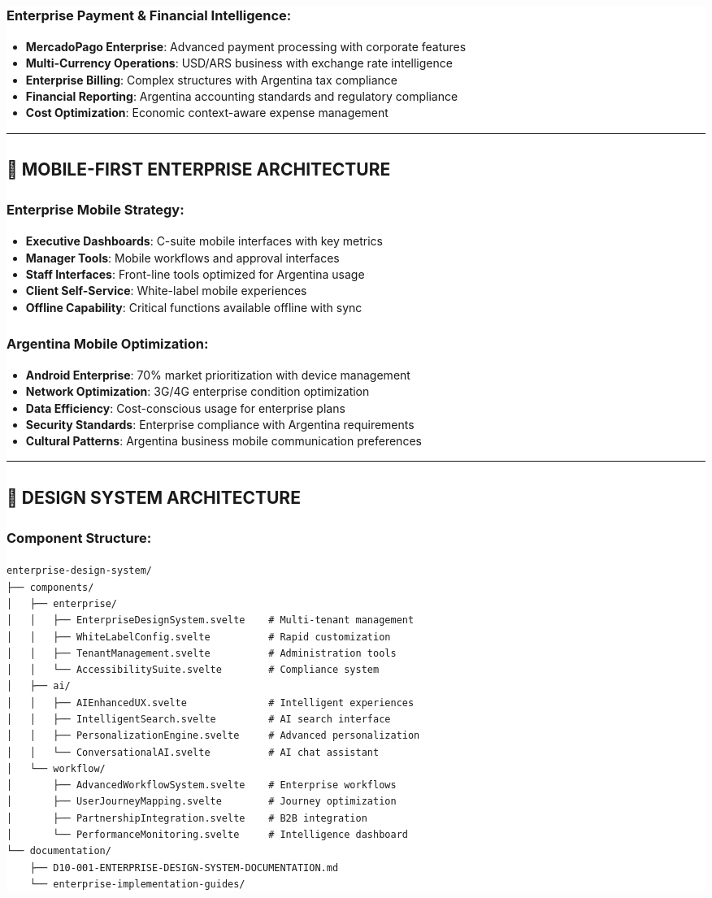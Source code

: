 ### **Enterprise Payment & Financial Intelligence:**
- **MercadoPago Enterprise**: Advanced payment processing with corporate features
- **Multi-Currency Operations**: USD/ARS business with exchange rate intelligence
- **Enterprise Billing**: Complex structures with Argentina tax compliance
- **Financial Reporting**: Argentina accounting standards and regulatory compliance
- **Cost Optimization**: Economic context-aware expense management

---

## 📱 MOBILE-FIRST ENTERPRISE ARCHITECTURE

### **Enterprise Mobile Strategy:**
- **Executive Dashboards**: C-suite mobile interfaces with key metrics
- **Manager Tools**: Mobile workflows and approval interfaces
- **Staff Interfaces**: Front-line tools optimized for Argentina usage
- **Client Self-Service**: White-label mobile experiences
- **Offline Capability**: Critical functions available offline with sync

### **Argentina Mobile Optimization:**
- **Android Enterprise**: 70% market prioritization with device management
- **Network Optimization**: 3G/4G enterprise condition optimization
- **Data Efficiency**: Cost-conscious usage for enterprise plans
- **Security Standards**: Enterprise compliance with Argentina requirements
- **Cultural Patterns**: Argentina business mobile communication preferences

---

## 🎨 DESIGN SYSTEM ARCHITECTURE

### **Component Structure:**
```
enterprise-design-system/
├── components/
│   ├── enterprise/
│   │   ├── EnterpriseDesignSystem.svelte    # Multi-tenant management
│   │   ├── WhiteLabelConfig.svelte          # Rapid customization
│   │   ├── TenantManagement.svelte          # Administration tools
│   │   └── AccessibilitySuite.svelte        # Compliance system
│   ├── ai/
│   │   ├── AIEnhancedUX.svelte              # Intelligent experiences
│   │   ├── IntelligentSearch.svelte         # AI search interface
│   │   ├── PersonalizationEngine.svelte     # Advanced personalization
│   │   └── ConversationalAI.svelte          # AI chat assistant
│   └── workflow/
│       ├── AdvancedWorkflowSystem.svelte    # Enterprise workflows
│       ├── UserJourneyMapping.svelte        # Journey optimization
│       ├── PartnershipIntegration.svelte    # B2B integration
│       └── PerformanceMonitoring.svelte     # Intelligence dashboard
└── documentation/
    ├── D10-001-ENTERPRISE-DESIGN-SYSTEM-DOCUMENTATION.md
    └── enterprise-implementation-guides/
```
